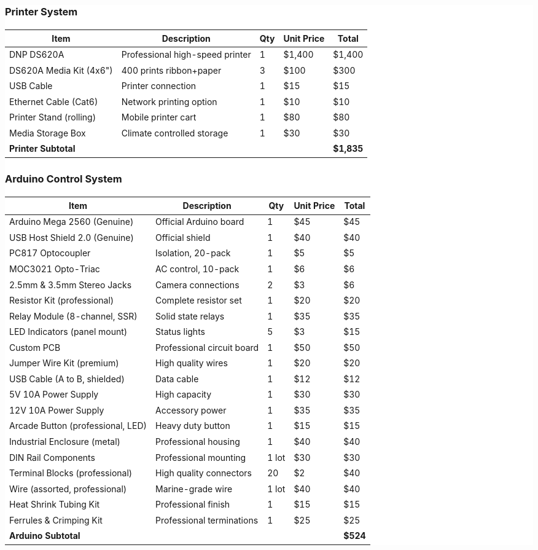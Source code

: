 ### Printer System

| Item | Description | Qty | Unit Price | Total |
|------|-------------|-----|------------|-------|
| DNP DS620A | Professional high-speed printer | 1 | $1,400 | $1,400 |
| DS620A Media Kit (4x6") | 400 prints ribbon+paper | 3 | $100 | $300 |
| USB Cable | Printer connection | 1 | $15 | $15 |
| Ethernet Cable (Cat6) | Network printing option | 1 | $10 | $10 |
| Printer Stand (rolling) | Mobile printer cart | 1 | $80 | $80 |
| Media Storage Box | Climate controlled storage | 1 | $30 | $30 |
| **Printer Subtotal** | | | | **$1,835** |

### Arduino Control System

| Item | Description | Qty | Unit Price | Total |
|------|-------------|-----|------------|-------|
| Arduino Mega 2560 (Genuine) | Official Arduino board | 1 | $45 | $45 |
| USB Host Shield 2.0 (Genuine) | Official shield | 1 | $40 | $40 |
| PC817 Optocoupler | Isolation, 20-pack | 1 | $5 | $5 |
| MOC3021 Opto-Triac | AC control, 10-pack | 1 | $6 | $6 |
| 2.5mm & 3.5mm Stereo Jacks | Camera connections | 2 | $3 | $6 |
| Resistor Kit (professional) | Complete resistor set | 1 | $20 | $20 |
| Relay Module (8-channel, SSR) | Solid state relays | 1 | $35 | $35 |
| LED Indicators (panel mount) | Status lights | 5 | $3 | $15 |
| Custom PCB | Professional circuit board | 1 | $50 | $50 |
| Jumper Wire Kit (premium) | High quality wires | 1 | $20 | $20 |
| USB Cable (A to B, shielded) | Data cable | 1 | $12 | $12 |
| 5V 10A Power Supply | High capacity | 1 | $30 | $30 |
| 12V 10A Power Supply | Accessory power | 1 | $35 | $35 |
| Arcade Button (professional, LED) | Heavy duty button | 1 | $15 | $15 |
| Industrial Enclosure (metal) | Professional housing | 1 | $40 | $40 |
| DIN Rail Components | Professional mounting | 1 lot | $30 | $30 |
| Terminal Blocks (professional) | High quality connectors | 20 | $2 | $40 |
| Wire (assorted, professional) | Marine-grade wire | 1 lot | $40 | $40 |
| Heat Shrink Tubing Kit | Professional finish | 1 | $15 | $15 |
| Ferrules & Crimping Kit | Professional terminations | 1 | $25 | $25 |
| **Arduino Subtotal** | | | | **$524** |
